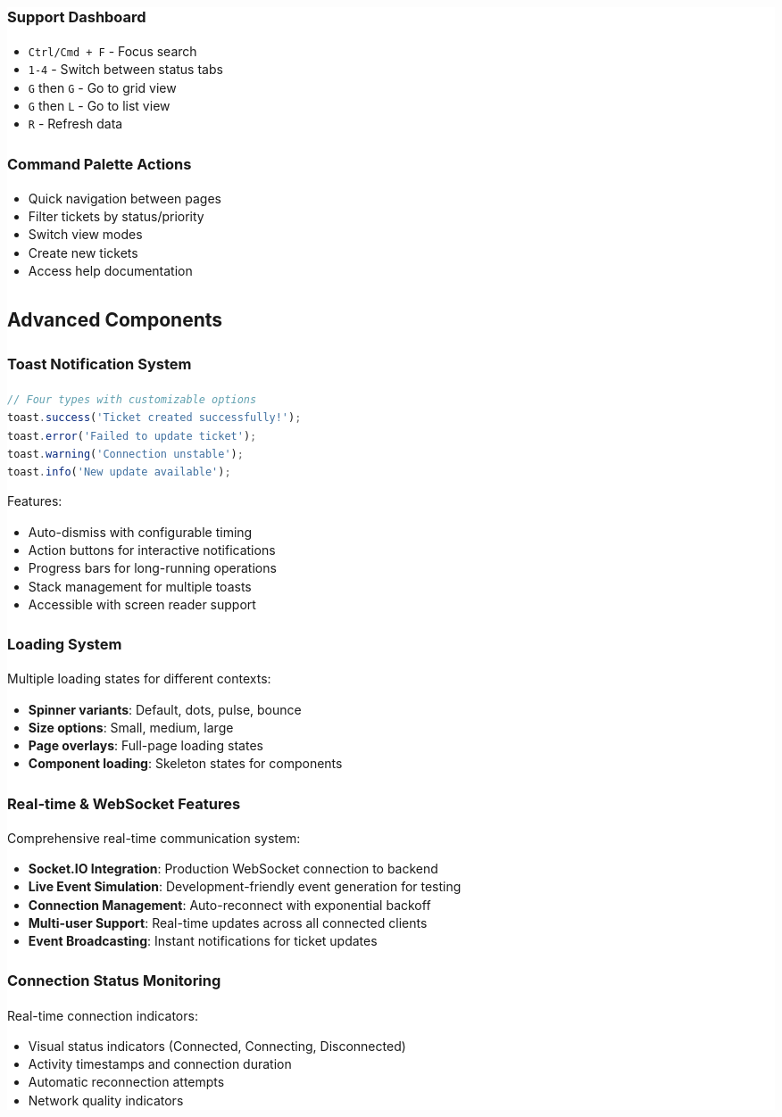 ### **Support Dashboard**
- `Ctrl/Cmd + F` - Focus search
- `1-4` - Switch between status tabs
- `G` then `G` - Go to grid view
- `G` then `L` - Go to list view
- `R` - Refresh data

### **Command Palette Actions**
- Quick navigation between pages
- Filter tickets by status/priority
- Switch view modes
- Create new tickets
- Access help documentation

## **Advanced Components**

### **Toast Notification System**
```typescript
// Four types with customizable options
toast.success('Ticket created successfully!');
toast.error('Failed to update ticket');
toast.warning('Connection unstable');
toast.info('New update available');
```

Features:
- Auto-dismiss with configurable timing
- Action buttons for interactive notifications
- Progress bars for long-running operations
- Stack management for multiple toasts
- Accessible with screen reader support

### **Loading System**
Multiple loading states for different contexts:
- **Spinner variants**: Default, dots, pulse, bounce
- **Size options**: Small, medium, large
- **Page overlays**: Full-page loading states
- **Component loading**: Skeleton states for components

### **Real-time & WebSocket Features**
Comprehensive real-time communication system:
- **Socket.IO Integration**: Production WebSocket connection to backend
- **Live Event Simulation**: Development-friendly event generation for testing
- **Connection Management**: Auto-reconnect with exponential backoff
- **Multi-user Support**: Real-time updates across all connected clients
- **Event Broadcasting**: Instant notifications for ticket updates

### **Connection Status Monitoring**
Real-time connection indicators:
- Visual status indicators (Connected, Connecting, Disconnected)
- Activity timestamps and connection duration
- Automatic reconnection attempts
- Network quality indicators
